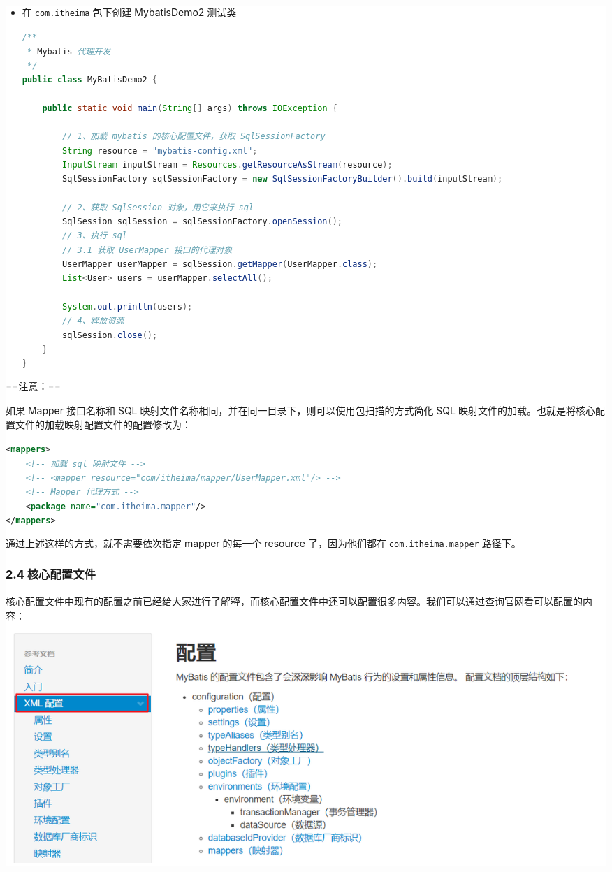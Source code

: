 * 在 `com.itheima` 包下创建 MybatisDemo2 测试类

  ```java
  /**
   * Mybatis 代理开发
   */
  public class MyBatisDemo2 {
  
      public static void main(String[] args) throws IOException {
  
          // 1、加载 mybatis 的核心配置文件，获取 SqlSessionFactory
          String resource = "mybatis-config.xml";
          InputStream inputStream = Resources.getResourceAsStream(resource);
          SqlSessionFactory sqlSessionFactory = new SqlSessionFactoryBuilder().build(inputStream);
  
          // 2、获取 SqlSession 对象，用它来执行 sql
          SqlSession sqlSession = sqlSessionFactory.openSession();
          // 3、执行 sql
          // 3.1 获取 UserMapper 接口的代理对象
          UserMapper userMapper = sqlSession.getMapper(UserMapper.class);
          List<User> users = userMapper.selectAll();
  
          System.out.println(users);
          // 4、释放资源
          sqlSession.close();
      }
  }
  ```

==注意：==

如果 Mapper 接口名称和 SQL 映射文件名称相同，并在同一目录下，则可以使用包扫描的方式简化 SQL 映射文件的加载。也就是将核心配置文件的加载映射配置文件的配置修改为：

```xml
<mappers>
    <!-- 加载 sql 映射文件 -->
    <!-- <mapper resource="com/itheima/mapper/UserMapper.xml"/> -->
    <!-- Mapper 代理方式 -->
    <package name="com.itheima.mapper"/>
</mappers>
```

通过上述这样的方式，就不需要依次指定 mapper 的每一个 resource 了，因为他们都在 `com.itheima.mapper` 路径下。

### 2.4  核心配置文件

核心配置文件中现有的配置之前已经给大家进行了解释，而核心配置文件中还可以配置很多内容。我们可以通过查询官网看可以配置的内容：

<img src="assets/image-20210726221454927.png" alt="image-20210726221454927" style="zoom:80%;" />
